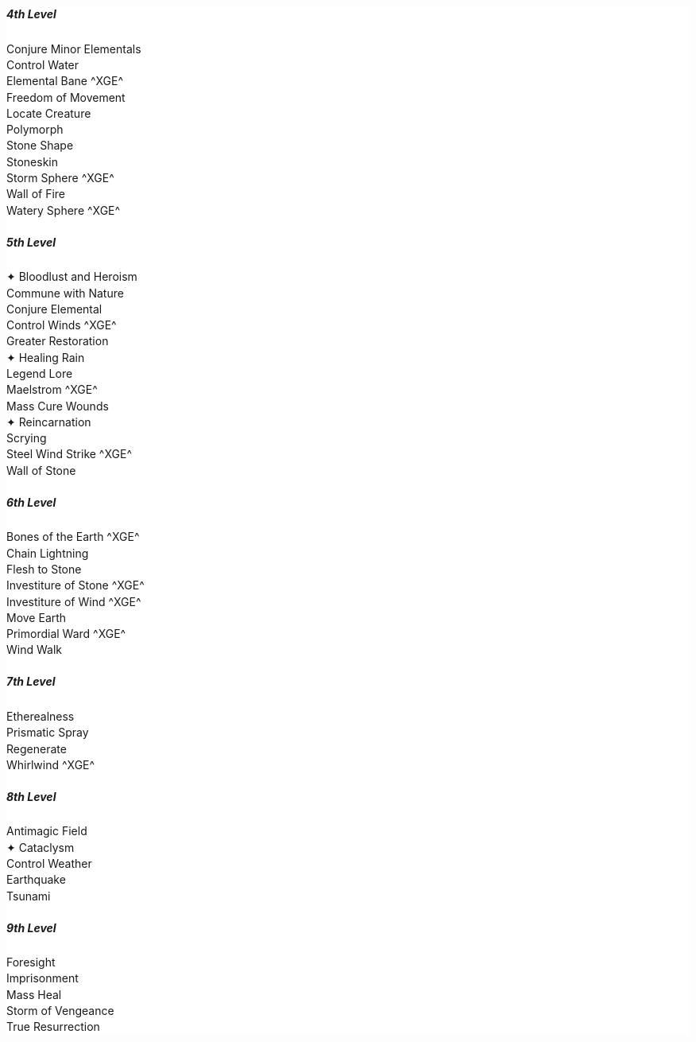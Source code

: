   ##### 4th Level
  Conjure Minor Elementals
  <br> Control Water
  <br> Elemental Bane ^XGE^
  <br> Freedom of Movement
  <br> Locate Creature
  <br> Polymorph
  <br> Stone Shape
  <br> Stoneskin
  <br> Storm Sphere ^XGE^
  <br> Wall of Fire
  <br> Watery Sphere ^XGE^
  
  ##### 5th Level
  ✦ Bloodlust and Heroism
  <br> Commune with Nature
  <br> Conjure Elemental
  <br> Control Winds ^XGE^
  <br> Greater Restoration
  <br> ✦ Healing Rain
  <br> Legend Lore
  <br> Maelstrom ^XGE^
  <br> Mass Cure Wounds
  <br> ✦ Reincarnation
  <br> Scrying
  <br> Steel Wind Strike ^XGE^
  <br> Wall of Stone
  
  ##### 6th Level
  Bones of the Earth ^XGE^
  <br> Chain Lightning
  <br> Flesh to Stone
  <br> Investiture of Stone ^XGE^
  <br> Investiture of Wind ^XGE^
  <br> Move Earth
  <br> Primordial Ward ^XGE^
  <br> Wind Walk
  
  ##### 7th Level
  Etherealness
  <br> Prismatic Spray
  <br> Regenerate
  <br> Whirlwind ^XGE^
  
  ##### 8th Level
  Antimagic Field
  <br> ✦ Cataclysm
  <br> Control Weather
  <br> Earthquake
  <br> Tsunami
  
  ##### 9th Level
  Foresight
  <br> Imprisonment
  <br> Mass Heal
  <br> Storm of Vengeance
  <br> True Resurrection
  